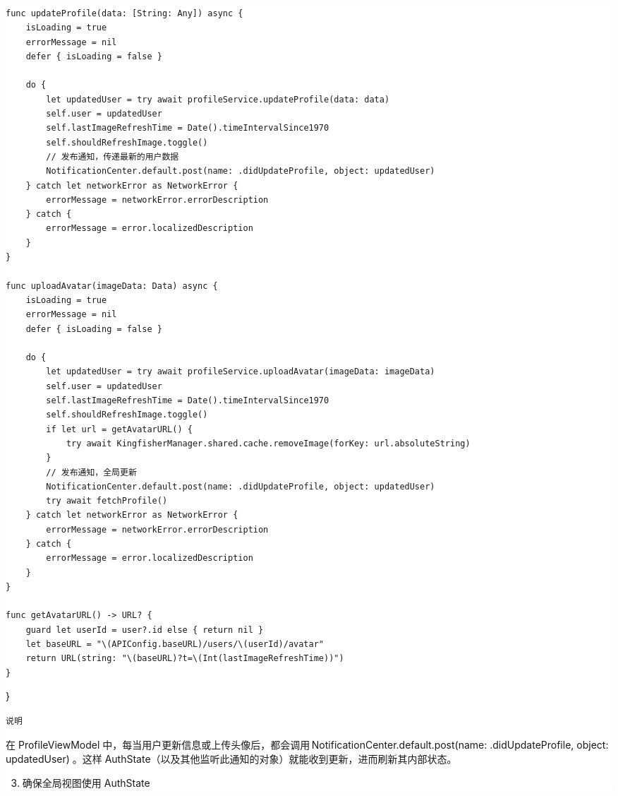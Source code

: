     func updateProfile(data: [String: Any]) async {
        isLoading = true
        errorMessage = nil
        defer { isLoading = false }
        
        do {
            let updatedUser = try await profileService.updateProfile(data: data)
            self.user = updatedUser
            self.lastImageRefreshTime = Date().timeIntervalSince1970
            self.shouldRefreshImage.toggle()
            // 发布通知，传递最新的用户数据
            NotificationCenter.default.post(name: .didUpdateProfile, object: updatedUser)
        } catch let networkError as NetworkError {
            errorMessage = networkError.errorDescription
        } catch {
            errorMessage = error.localizedDescription
        }
    }
    
    func uploadAvatar(imageData: Data) async {
        isLoading = true
        errorMessage = nil
        defer { isLoading = false }
        
        do {
            let updatedUser = try await profileService.uploadAvatar(imageData: imageData)
            self.user = updatedUser
            self.lastImageRefreshTime = Date().timeIntervalSince1970
            self.shouldRefreshImage.toggle()
            if let url = getAvatarURL() {
                try await KingfisherManager.shared.cache.removeImage(forKey: url.absoluteString)
            }
            // 发布通知，全局更新
            NotificationCenter.default.post(name: .didUpdateProfile, object: updatedUser)
            try await fetchProfile()
        } catch let networkError as NetworkError {
            errorMessage = networkError.errorDescription
        } catch {
            errorMessage = error.localizedDescription
        }
    }
    
    func getAvatarURL() -> URL? {
        guard let userId = user?.id else { return nil }
        let baseURL = "\(APIConfig.baseURL)/users/\(userId)/avatar"
        return URL(string: "\(baseURL)?t=\(Int(lastImageRefreshTime))")
    }
}

	说明
在 ProfileViewModel 中，每当用户更新信息或上传头像后，都会调用 NotificationCenter.default.post(name: .didUpdateProfile, object: updatedUser) 。这样 AuthState（以及其他监听此通知的对象）就能收到更新，进而刷新其内部状态。

3. 确保全局视图使用 AuthState
